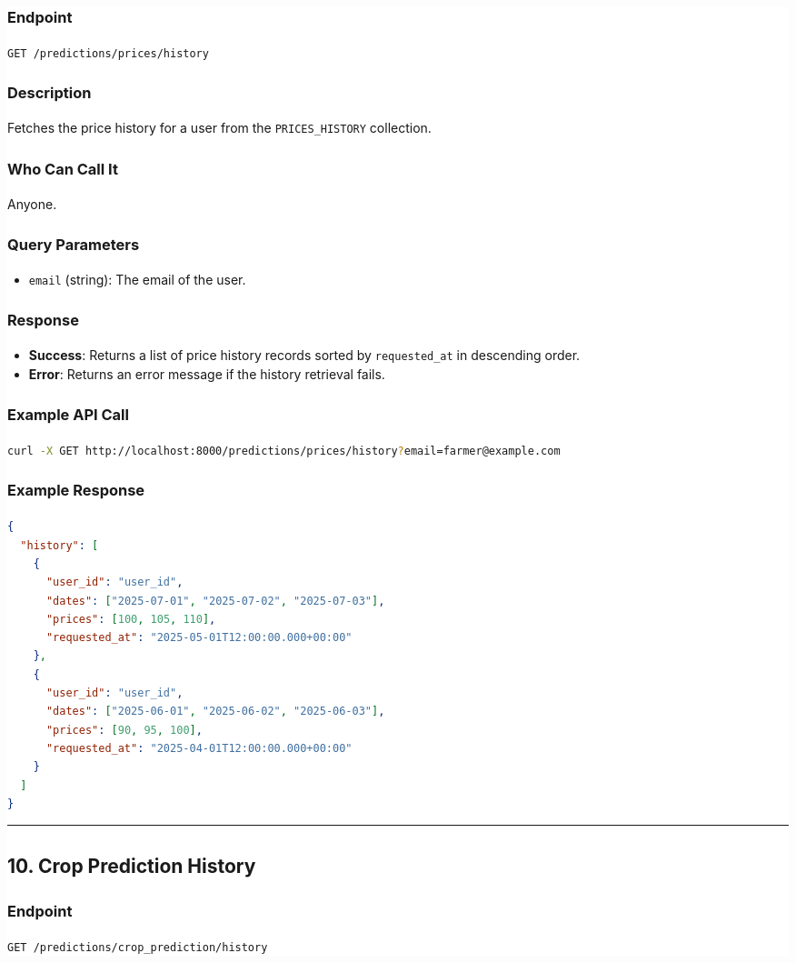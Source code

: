 ### **Endpoint**
`GET /predictions/prices/history`

### **Description**
Fetches the price history for a user from the `PRICES_HISTORY` collection.

### **Who Can Call It**
Anyone.

### **Query Parameters**
- `email` (string): The email of the user.

### **Response**
- **Success**: Returns a list of price history records sorted by `requested_at` in descending order.
- **Error**: Returns an error message if the history retrieval fails.

### **Example API Call**
```bash
curl -X GET http://localhost:8000/predictions/prices/history?email=farmer@example.com
```

### **Example Response**
```json
{
  "history": [
    {
      "user_id": "user_id",
      "dates": ["2025-07-01", "2025-07-02", "2025-07-03"],
      "prices": [100, 105, 110],
      "requested_at": "2025-05-01T12:00:00.000+00:00"
    },
    {
      "user_id": "user_id",
      "dates": ["2025-06-01", "2025-06-02", "2025-06-03"],
      "prices": [90, 95, 100],
      "requested_at": "2025-04-01T12:00:00.000+00:00"
    }
  ]
}
```


---

## **10. Crop Prediction History**

### **Endpoint**
`GET /predictions/crop_prediction/history`
